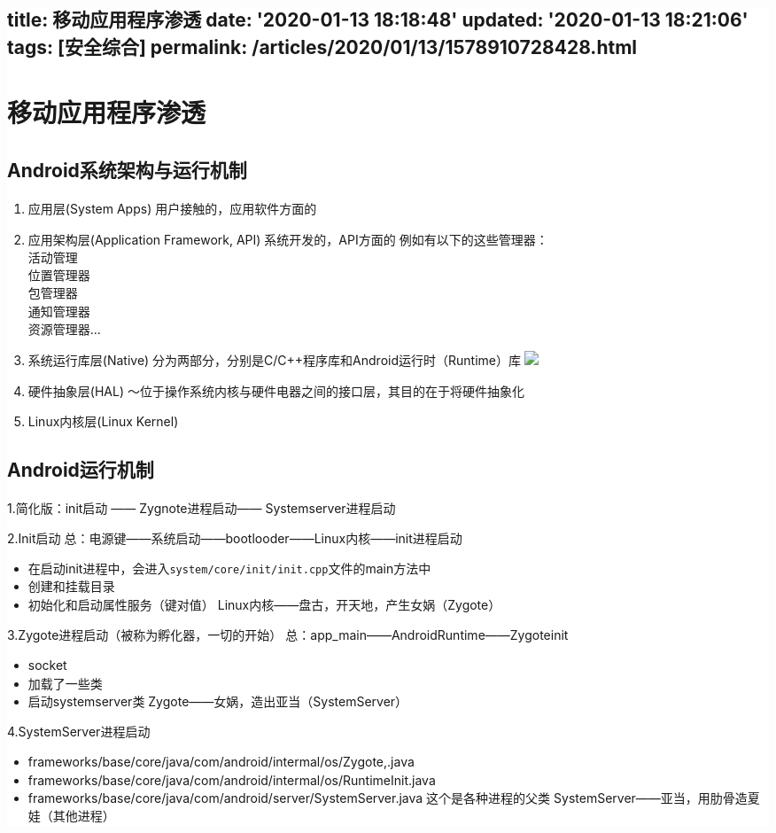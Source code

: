 title: 移动应用程序渗透
date: '2020-01-13 18:18:48'
updated: '2020-01-13 18:21:06'
tags: [安全综合]
permalink: /articles/2020/01/13/1578910728428.html
---
# 移动应用程序渗透

## Android系统架构与运行机制

1. 应用层(System Apps)
用户接触的，应用软件方面的

2. 应用架构层(Application Framework, API)
系统开发的，API方面的
例如有以下的这些管理器：  
活动管理  
位置管理器  
包管理器  
通知管理器  
资源管理器...  

3. 系统运行库层(Native)
分为两部分，分别是C/C++程序库和Android运行时（Runtime）库
![](https://image-host-toky.oss-cn-shanghai.aliyuncs.com/20200113101308.png)

4. 硬件抽象层(HAL)
～位于操作系统内核与硬件电器之间的接口层，其目的在于将硬件抽象化

5. Linux内核层(Linux Kernel)

## Android运行机制

1.简化版：init启动 —— Zygnote进程启动—— Systemserver进程启动

2.Init启动
总：电源键——系统启动——bootlooder——Linux内核——init进程启动
- 在启动init进程中，会进入```system/core/init/init.cpp```文件的main方法中
- 创建和挂载目录
- 初始化和启动属性服务（键对值）
Linux内核——盘古，开天地，产生女娲（Zygote）

3.Zygote进程启动（被称为孵化器，一切的开始）
总：app_main——AndroidRuntime——Zygoteinit  
- socket
- 加载了一些类
- 启动systemserver类
Zygote——女娲，造出亚当（SystemServer）

4.SystemServer进程启动
- frameworks/base/core/java/com/android/intermal/os/Zygote,.java
- frameworks/base/core/java/com/android/intermal/os/RuntimeInit.java
- frameworks/base/core/java/com/android/server/SystemServer.java  这个是各种进程的父类
SystemServer——亚当，用肋骨造夏娃（其他进程）
